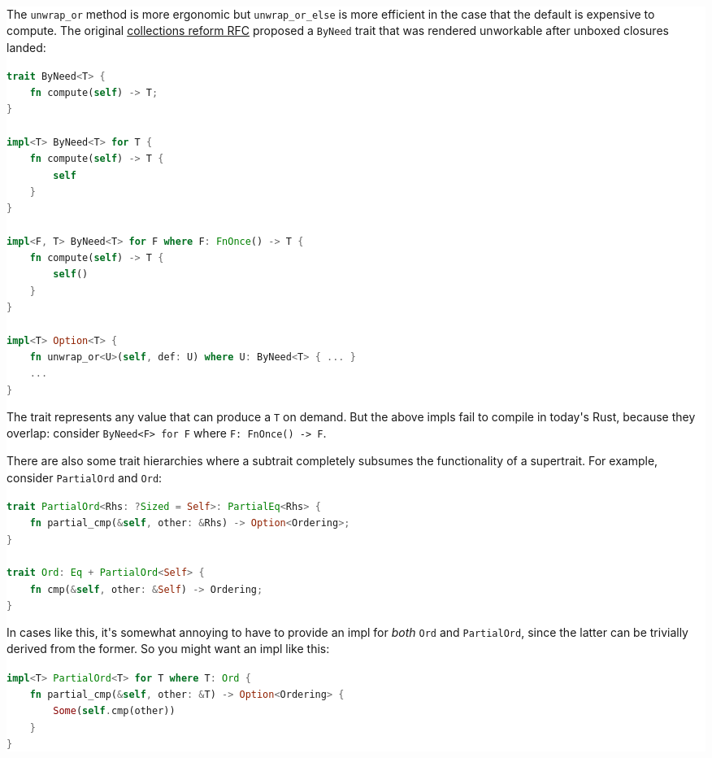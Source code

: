 The `unwrap_or` method is more ergonomic but `unwrap_or_else` is more efficient
in the case that the default is expensive to compute. The original
[collections reform RFC](https://github.com/rust-lang/rfcs/pull/235) proposed a
`ByNeed` trait that was rendered unworkable after unboxed closures landed:

```rust
trait ByNeed<T> {
    fn compute(self) -> T;
}

impl<T> ByNeed<T> for T {
    fn compute(self) -> T {
        self
    }
}

impl<F, T> ByNeed<T> for F where F: FnOnce() -> T {
    fn compute(self) -> T {
        self()
    }
}

impl<T> Option<T> {
    fn unwrap_or<U>(self, def: U) where U: ByNeed<T> { ... }
    ...
}
```

The trait represents any value that can produce a `T` on demand. But the above
impls fail to compile in today's Rust, because they overlap: consider `ByNeed<F>
for F` where `F: FnOnce() -> F`.

There are also some trait hierarchies where a subtrait completely subsumes the
functionality of a supertrait. For example, consider `PartialOrd` and `Ord`:

```rust
trait PartialOrd<Rhs: ?Sized = Self>: PartialEq<Rhs> {
    fn partial_cmp(&self, other: &Rhs) -> Option<Ordering>;
}

trait Ord: Eq + PartialOrd<Self> {
    fn cmp(&self, other: &Self) -> Ordering;
}
```

In cases like this, it's somewhat annoying to have to provide an impl for *both*
`Ord` and `PartialOrd`, since the latter can be trivially derived from the
former. So you might want an impl like this:

```rust
impl<T> PartialOrd<T> for T where T: Ord {
    fn partial_cmp(&self, other: &T) -> Option<Ordering> {
        Some(self.cmp(other))
    }
}
```
